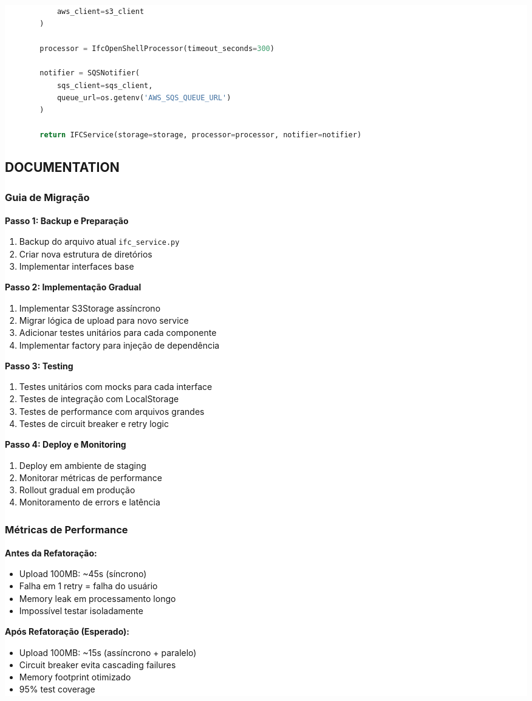 ```python
            aws_client=s3_client
        )
        
        processor = IfcOpenShellProcessor(timeout_seconds=300)
        
        notifier = SQSNotifier(
            sqs_client=sqs_client,
            queue_url=os.getenv('AWS_SQS_QUEUE_URL')
        )
        
        return IFCService(storage=storage, processor=processor, notifier=notifier)
```

## DOCUMENTATION

### Guia de Migração

**Passo 1: Backup e Preparação**
1. Backup do arquivo atual `ifc_service.py`
2. Criar nova estrutura de diretórios
3. Implementar interfaces base

**Passo 2: Implementação Gradual**
1. Implementar S3Storage assíncrono
2. Migrar lógica de upload para novo service
3. Adicionar testes unitários para cada componente
4. Implementar factory para injeção de dependência

**Passo 3: Testing**
1. Testes unitários com mocks para cada interface
2. Testes de integração com LocalStorage
3. Testes de performance com arquivos grandes
4. Testes de circuit breaker e retry logic

**Passo 4: Deploy e Monitoring**
1. Deploy em ambiente de staging
2. Monitorar métricas de performance
3. Rollout gradual em produção
4. Monitoramento de errors e latência

### Métricas de Performance

**Antes da Refatoração:**
- Upload 100MB: ~45s (síncrono)
- Falha em 1 retry = falha do usuário
- Memory leak em processamento longo
- Impossível testar isoladamente

**Após Refatoração (Esperado):**
- Upload 100MB: ~15s (assíncrono + paralelo)
- Circuit breaker evita cascading failures
- Memory footprint otimizado
- 95% test coverage
